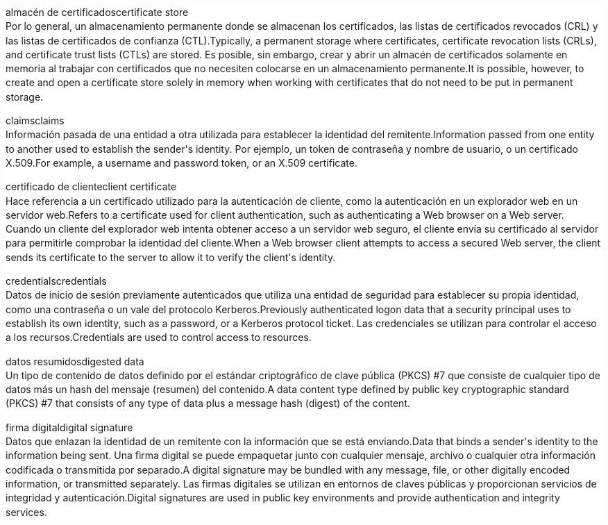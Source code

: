  <span data-ttu-id="bc6f5-128">almacén de certificados</span><span class="sxs-lookup"><span data-stu-id="bc6f5-128">certificate store</span></span>  
 <span data-ttu-id="bc6f5-129">Por lo general, un almacenamiento permanente donde se almacenan los certificados, las listas de certificados revocados (CRL) y las listas de certificados de confianza (CTL).</span><span class="sxs-lookup"><span data-stu-id="bc6f5-129">Typically, a permanent storage where certificates, certificate revocation lists (CRLs), and certificate trust lists (CTLs) are stored.</span></span> <span data-ttu-id="bc6f5-130">Es posible, sin embargo, crear y abrir un almacén de certificados solamente en memoria al trabajar con certificados que no necesiten colocarse en un almacenamiento permanente.</span><span class="sxs-lookup"><span data-stu-id="bc6f5-130">It is possible, however, to create and open a certificate store solely in memory when working with certificates that do not need to be put in permanent storage.</span></span>  
  
 <span data-ttu-id="bc6f5-131">claims</span><span class="sxs-lookup"><span data-stu-id="bc6f5-131">claims</span></span>  
 <span data-ttu-id="bc6f5-132">Información pasada de una entidad a otra utilizada para establecer la identidad del remitente.</span><span class="sxs-lookup"><span data-stu-id="bc6f5-132">Information passed from one entity to another used to establish the sender's identity.</span></span> <span data-ttu-id="bc6f5-133">Por ejemplo, un token de contraseña y nombre de usuario, o un certificado X.509.</span><span class="sxs-lookup"><span data-stu-id="bc6f5-133">For example, a username and password token, or an X.509 certificate.</span></span>  
  
 <span data-ttu-id="bc6f5-134">certificado de cliente</span><span class="sxs-lookup"><span data-stu-id="bc6f5-134">client certificate</span></span>  
 <span data-ttu-id="bc6f5-135">Hace referencia a un certificado utilizado para la autenticación de cliente, como la autenticación en un explorador web en un servidor web.</span><span class="sxs-lookup"><span data-stu-id="bc6f5-135">Refers to a certificate used for client authentication, such as authenticating a Web browser on a Web server.</span></span> <span data-ttu-id="bc6f5-136">Cuando un cliente del explorador web intenta obtener acceso a un servidor web seguro, el cliente envía su certificado al servidor para permitirle comprobar la identidad del cliente.</span><span class="sxs-lookup"><span data-stu-id="bc6f5-136">When a Web browser client attempts to access a secured Web server, the client sends its certificate to the server to allow it to verify the client's identity.</span></span>  
  
 <span data-ttu-id="bc6f5-137">credentials</span><span class="sxs-lookup"><span data-stu-id="bc6f5-137">credentials</span></span>  
 <span data-ttu-id="bc6f5-138">Datos de inicio de sesión previamente autenticados que utiliza una entidad de seguridad para establecer su propia identidad, como una contraseña o un vale del protocolo Kerberos.</span><span class="sxs-lookup"><span data-stu-id="bc6f5-138">Previously authenticated logon data that a security principal uses to establish its own identity, such as a password, or a Kerberos protocol ticket.</span></span> <span data-ttu-id="bc6f5-139">Las credenciales se utilizan para controlar el acceso a los recursos.</span><span class="sxs-lookup"><span data-stu-id="bc6f5-139">Credentials are used to control access to resources.</span></span>  
  
 <span data-ttu-id="bc6f5-140">datos resumidos</span><span class="sxs-lookup"><span data-stu-id="bc6f5-140">digested data</span></span>  
 <span data-ttu-id="bc6f5-141">Un tipo de contenido de datos definido por el estándar criptográfico de clave pública (PKCS) #7 que consiste de cualquier tipo de datos más un hash del mensaje (resumen) del contenido.</span><span class="sxs-lookup"><span data-stu-id="bc6f5-141">A data content type defined by public key cryptographic standard (PKCS) #7 that consists of any type of data plus a message hash (digest) of the content.</span></span>  
  
 <span data-ttu-id="bc6f5-142">firma digital</span><span class="sxs-lookup"><span data-stu-id="bc6f5-142">digital signature</span></span>  
 <span data-ttu-id="bc6f5-143">Datos que enlazan la identidad de un remitente con la información que se está enviando.</span><span class="sxs-lookup"><span data-stu-id="bc6f5-143">Data that binds a sender's identity to the information being sent.</span></span> <span data-ttu-id="bc6f5-144">Una firma digital se puede empaquetar junto con cualquier mensaje, archivo o cualquier otra información codificada o transmitida por separado.</span><span class="sxs-lookup"><span data-stu-id="bc6f5-144">A digital signature may be bundled with any message, file, or other digitally encoded information, or transmitted separately.</span></span> <span data-ttu-id="bc6f5-145">Las firmas digitales se utilizan en entornos de claves públicas y proporcionan servicios de integridad y autenticación.</span><span class="sxs-lookup"><span data-stu-id="bc6f5-145">Digital signatures are used in public key environments and provide authentication and integrity services.</span></span>  
  